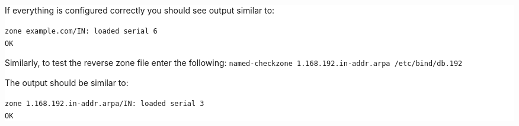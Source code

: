 If everything is configured correctly you should see output similar to:
```
zone example.com/IN: loaded serial 6
OK
```

Similarly, to test the reverse zone file enter the following: `named-checkzone 1.168.192.in-addr.arpa /etc/bind/db.192`

The output should be similar to:
```
zone 1.168.192.in-addr.arpa/IN: loaded serial 3
OK
```
